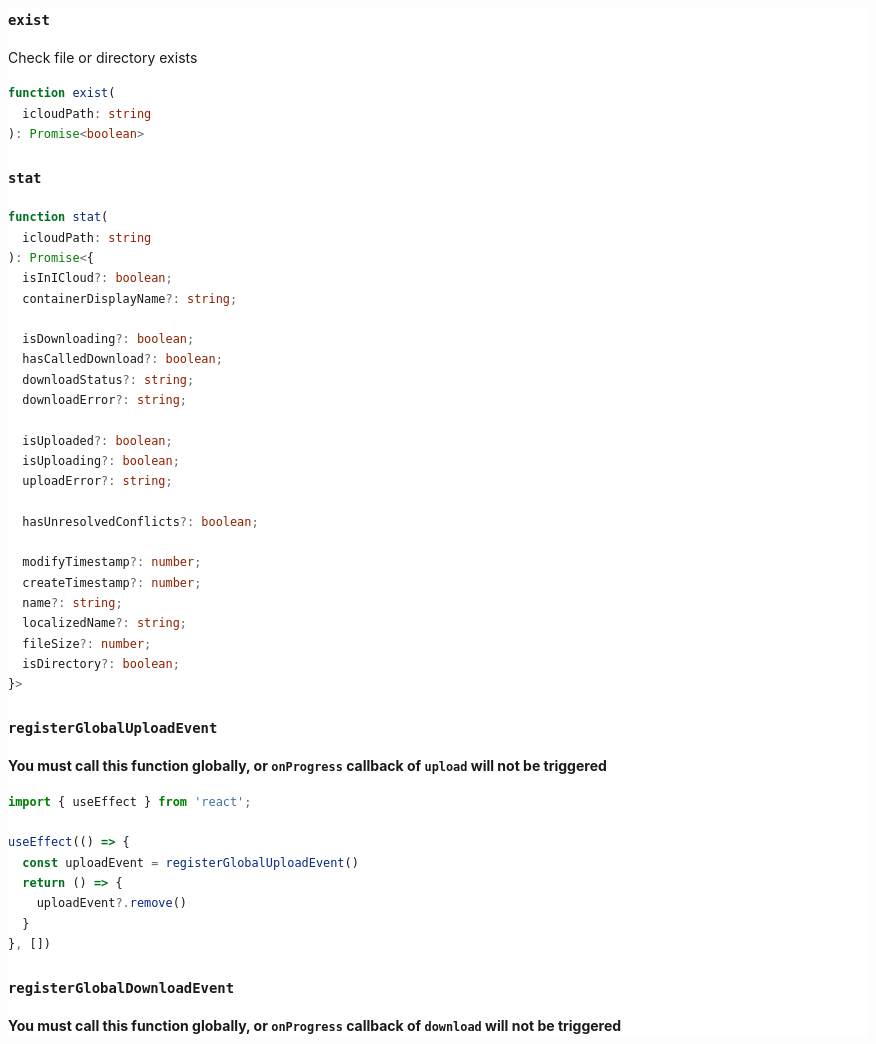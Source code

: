 ### `exist`
Check file or directory exists
```ts
function exist(
  icloudPath: string
): Promise<boolean>
```

### `stat`
```ts
function stat(
  icloudPath: string
): Promise<{
  isInICloud?: boolean;
  containerDisplayName?: string;

  isDownloading?: boolean;
  hasCalledDownload?: boolean;
  downloadStatus?: string;
  downloadError?: string;

  isUploaded?: boolean;
  isUploading?: boolean;
  uploadError?: string;

  hasUnresolvedConflicts?: boolean;

  modifyTimestamp?: number;
  createTimestamp?: number;
  name?: string;
  localizedName?: string;
  fileSize?: number;
  isDirectory?: boolean;
}>
```

### `registerGlobalUploadEvent`
**You must call this function globally, or `onProgress` callback of `upload` will not be triggered**

```ts
import { useEffect } from 'react';

useEffect(() => {
  const uploadEvent = registerGlobalUploadEvent()
  return () => {
    uploadEvent?.remove()
  }
}, [])
```

### `registerGlobalDownloadEvent`
**You must call this function globally, or `onProgress` callback of `download` will not be triggered**
